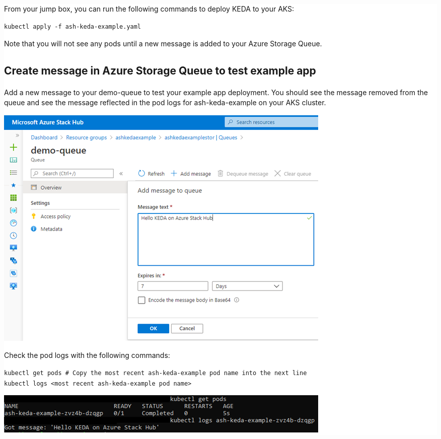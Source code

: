 From your jump box, you can run the following commands to deploy KEDA to your
AKS:

```
kubectl apply -f ash-keda-example.yaml
```

Note that you will not see any pods until a new message is added to your Azure
Storage Queue.

## Create message in Azure Storage Queue to test example app

Add a new message to your demo-queue to test your example app deployment. You
should see the message removed from the queue and see the message reflected in
the pod logs for ash-keda-example on your AKS cluster.

![Screenshot of adding a new a message to your demo-queue](./images/deploy-keda-aksacr-disconnected-azure-stack-hub-05.png)

Check the pod logs with the following commands:

```
kubectl get pods # Copy the most recent ash-keda-example pod name into the next line
kubectl logs <most recent ash-keda-example pod name>
```

![Screenshot of checking the pod logs](./images/deploy-keda-aksacr-disconnected-azure-stack-hub-06.png)
